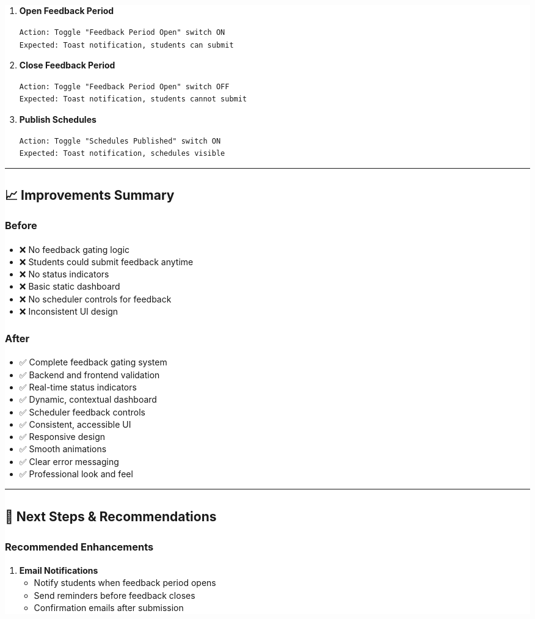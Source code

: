 1. **Open Feedback Period**
   ```
   Action: Toggle "Feedback Period Open" switch ON
   Expected: Toast notification, students can submit
   ```

2. **Close Feedback Period**
   ```
   Action: Toggle "Feedback Period Open" switch OFF
   Expected: Toast notification, students cannot submit
   ```

3. **Publish Schedules**
   ```
   Action: Toggle "Schedules Published" switch ON
   Expected: Toast notification, schedules visible
   ```

---

## 📈 Improvements Summary

### Before
- ❌ No feedback gating logic
- ❌ Students could submit feedback anytime
- ❌ No status indicators
- ❌ Basic static dashboard
- ❌ No scheduler controls for feedback
- ❌ Inconsistent UI design

### After
- ✅ Complete feedback gating system
- ✅ Backend and frontend validation
- ✅ Real-time status indicators
- ✅ Dynamic, contextual dashboard
- ✅ Scheduler feedback controls
- ✅ Consistent, accessible UI
- ✅ Responsive design
- ✅ Smooth animations
- ✅ Clear error messaging
- ✅ Professional look and feel

---

## 🚀 Next Steps & Recommendations

### Recommended Enhancements
1. **Email Notifications**
   - Notify students when feedback period opens
   - Send reminders before feedback closes
   - Confirmation emails after submission
